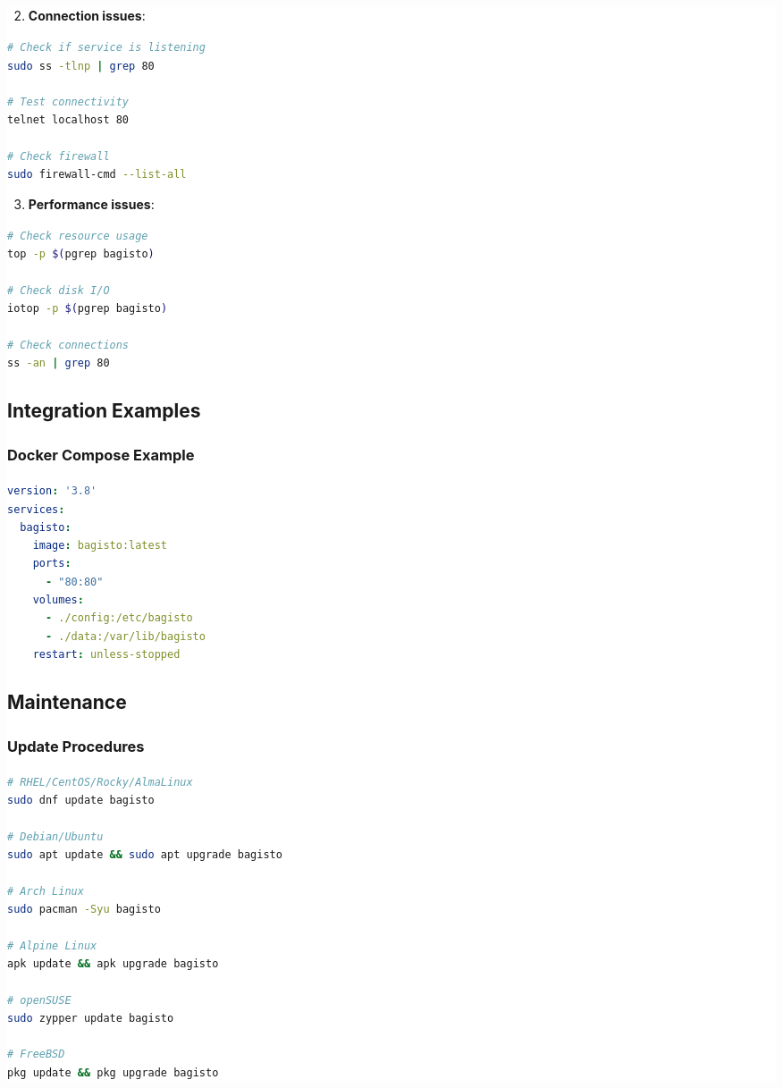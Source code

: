 2. **Connection issues**:
```bash
# Check if service is listening
sudo ss -tlnp | grep 80

# Test connectivity
telnet localhost 80

# Check firewall
sudo firewall-cmd --list-all
```

3. **Performance issues**:
```bash
# Check resource usage
top -p $(pgrep bagisto)

# Check disk I/O
iotop -p $(pgrep bagisto)

# Check connections
ss -an | grep 80
```

## Integration Examples

### Docker Compose Example

```yaml
version: '3.8'
services:
  bagisto:
    image: bagisto:latest
    ports:
      - "80:80"
    volumes:
      - ./config:/etc/bagisto
      - ./data:/var/lib/bagisto
    restart: unless-stopped
```

## Maintenance

### Update Procedures

```bash
# RHEL/CentOS/Rocky/AlmaLinux
sudo dnf update bagisto

# Debian/Ubuntu
sudo apt update && sudo apt upgrade bagisto

# Arch Linux
sudo pacman -Syu bagisto

# Alpine Linux
apk update && apk upgrade bagisto

# openSUSE
sudo zypper update bagisto

# FreeBSD
pkg update && pkg upgrade bagisto

```